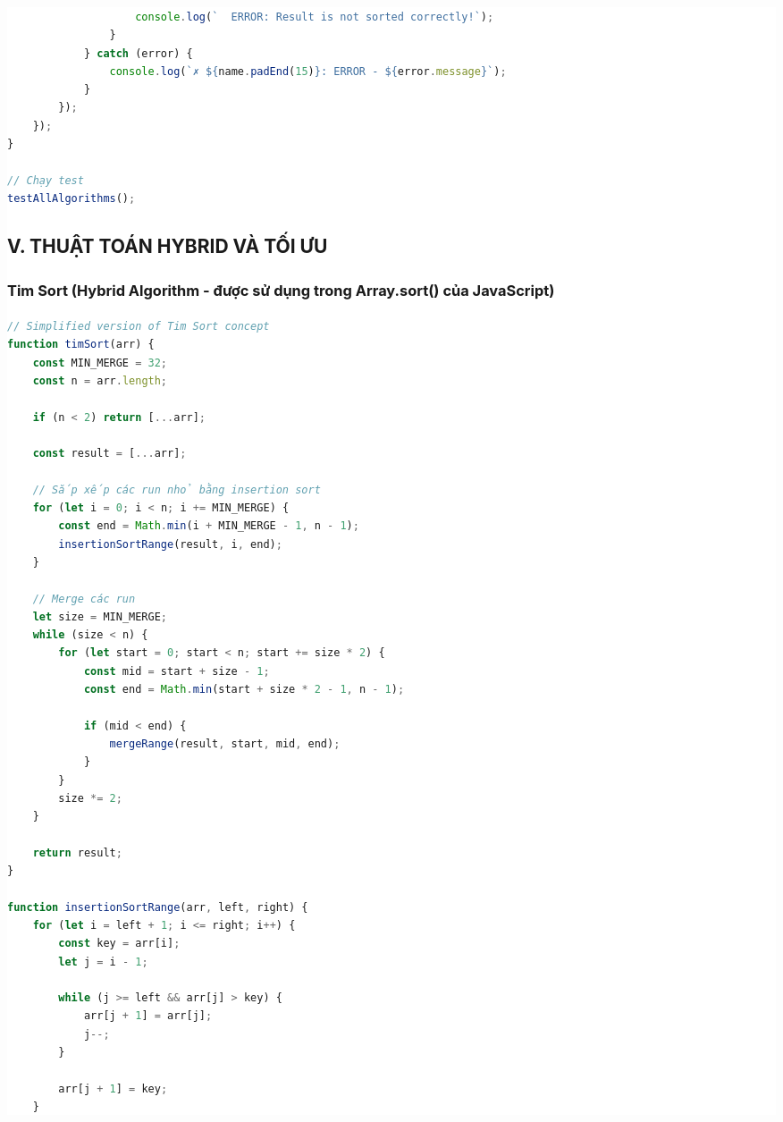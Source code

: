 ```javascript
                    console.log(`  ERROR: Result is not sorted correctly!`);
                }
            } catch (error) {
                console.log(`✗ ${name.padEnd(15)}: ERROR - ${error.message}`);
            }
        });
    });
}

// Chạy test
testAllAlgorithms();
```

## V. THUẬT TOÁN HYBRID VÀ TỐI ƯU

### Tim Sort (Hybrid Algorithm - được sử dụng trong Array.sort() của JavaScript)

```javascript
// Simplified version of Tim Sort concept
function timSort(arr) {
    const MIN_MERGE = 32;
    const n = arr.length;
    
    if (n < 2) return [...arr];
    
    const result = [...arr];
    
    // Sắp xếp các run nhỏ bằng insertion sort
    for (let i = 0; i < n; i += MIN_MERGE) {
        const end = Math.min(i + MIN_MERGE - 1, n - 1);
        insertionSortRange(result, i, end);
    }
    
    // Merge các run
    let size = MIN_MERGE;
    while (size < n) {
        for (let start = 0; start < n; start += size * 2) {
            const mid = start + size - 1;
            const end = Math.min(start + size * 2 - 1, n - 1);
            
            if (mid < end) {
                mergeRange(result, start, mid, end);
            }
        }
        size *= 2;
    }
    
    return result;
}

function insertionSortRange(arr, left, right) {
    for (let i = left + 1; i <= right; i++) {
        const key = arr[i];
        let j = i - 1;
        
        while (j >= left && arr[j] > key) {
            arr[j + 1] = arr[j];
            j--;
        }
        
        arr[j + 1] = key;
    }
```